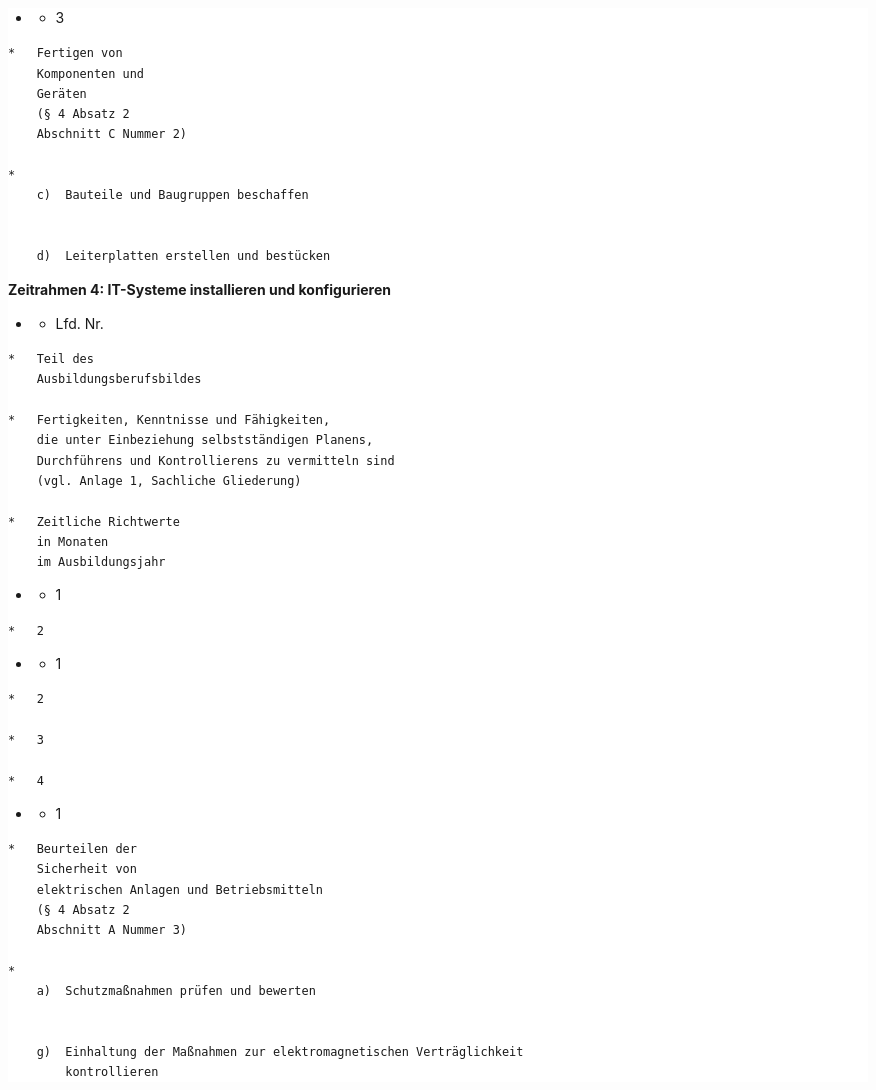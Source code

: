 
*    *   3

    *   Fertigen von
        Komponenten und
        Geräten
        (§ 4 Absatz 2
        Abschnitt C Nummer 2)

    *
        c)  Bauteile und Baugruppen beschaffen


        d)  Leiterplatten erstellen und bestücken







**Zeitrahmen 4: IT-Systeme installieren und konfigurieren**

*    *   Lfd. Nr.

    *   Teil des
        Ausbildungsberufsbildes

    *   Fertigkeiten, Kenntnisse und Fähigkeiten,
        die unter Einbeziehung selbstständigen Planens,
        Durchführens und Kontrollierens zu vermitteln sind
        (vgl. Anlage 1, Sachliche Gliederung)

    *   Zeitliche Richtwerte
        in Monaten
        im Ausbildungsjahr


*    *   1

    *   2


*    *   1

    *   2

    *   3

    *   4


*    *   1

    *   Beurteilen der
        Sicherheit von
        elektrischen Anlagen und Betriebsmitteln
        (§ 4 Absatz 2
        Abschnitt A Nummer 3)

    *
        a)  Schutzmaßnahmen prüfen und bewerten


        g)  Einhaltung der Maßnahmen zur elektromagnetischen Verträglichkeit
            kontrollieren
